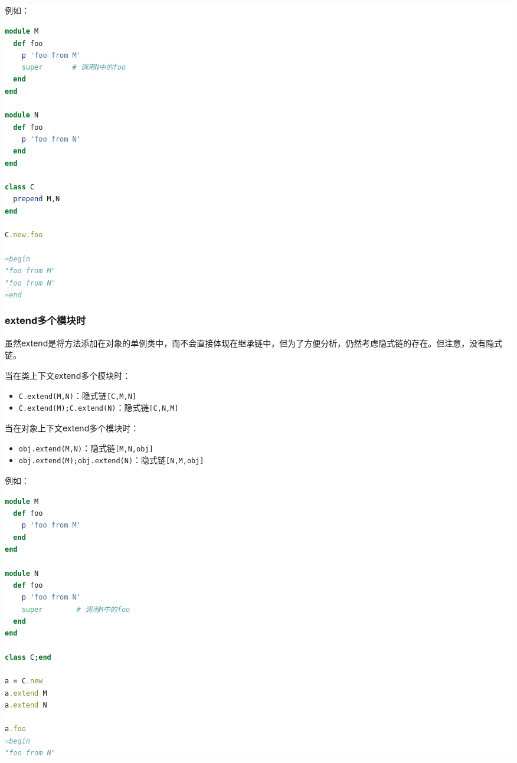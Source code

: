 例如：

```ruby
module M
  def foo
    p 'foo from M'
    super       # 调用N中的foo
  end
end

module N
  def foo
    p 'foo from N'
  end
end

class C
  prepend M,N
end

C.new.foo

=begin
"foo from M"
"foo from N"
=end
```

### extend多个模块时

虽然extend是将方法添加在对象的单例类中，而不会直接体现在继承链中，但为了方便分析，仍然考虑隐式链的存在。但注意，没有隐式链。

当在类上下文extend多个模块时：  

- `C.extend(M,N)`：隐式链`[C,M,N]`  
- `C.extend(M);C.extend(N)`：隐式链`[C,N,M]`  

当在对象上下文extend多个模块时：  

- `obj.extend(M,N)`：隐式链`[M,N,obj]`  
- `obj.extend(M);obj.extend(N)`：隐式链`[N,M,obj]`  

例如：

```ruby
module M
  def foo
    p 'foo from M'
  end
end

module N
  def foo
    p 'foo from N'
    super        # 调用M中的foo
  end
end

class C;end

a = C.new
a.extend M
a.extend N

a.foo
=begin
"foo from N"
```